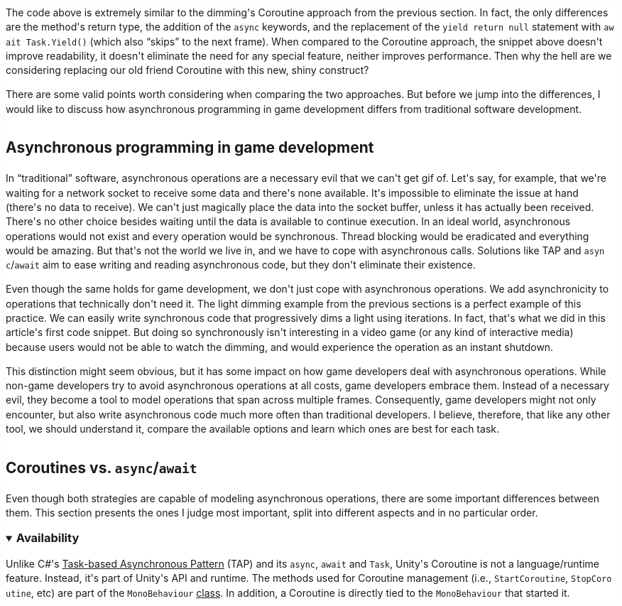 The code above is extremely similar to the dimming's Coroutine approach from the previous section. In fact, the only differences are the method's return type, the addition of the `async` keywords, and the replacement of the `yield return null` statement with `await Task.Yield()` (which also “skips” to the next frame). When compared to the Coroutine approach, the snippet above doesn't improve readability, it doesn't eliminate the need for any special feature, neither improves performance. Then why the hell are we considering replacing our old friend Coroutine with this new, shiny construct?

There are some valid points worth considering  when comparing the two approaches. But before we jump into the differences, I would like to discuss how asynchronous programming in game development differs from traditional software development.

## Asynchronous programming in game development

In “traditional” software, asynchronous operations are a necessary evil that we can't get gif of. Let's say, for example, that we're waiting for a network socket to receive some data and there's none available. It's impossible to eliminate the issue at hand (there's no data to receive). We can't just magically place the data into the socket buffer, unless it has actually been received. There's no other choice besides waiting until the data is available to continue execution. In an ideal world, asynchronous operations would not exist and every operation would be synchronous. Thread blocking would be eradicated and everything would be amazing. But that's not the world we live in, and we have to cope with asynchronous calls. Solutions like TAP and `async`/`await` aim to ease writing and reading asynchronous code, but they don't eliminate their existence.

Even though the same holds for game development, we don't just cope with asynchronous operations. We add asynchronicity to operations that technically don't need it. The light dimming example from the previous sections is a perfect example of this practice. We can easily write synchronous code that progressively dims a light using iterations. In fact, that's what we did in this article's first code snippet. But doing so synchronously isn't interesting in a video game (or any kind of interactive media) because users would not be able to watch the dimming, and would experience the operation as an instant shutdown.

This distinction might seem obvious, but it has some impact on how game developers deal with asynchronous operations. While non-game developers try to avoid asynchronous operations at all costs, game developers embrace them. Instead of a necessary evil, they become a tool to model operations that span across multiple frames. Consequently, game developers might not only encounter, but also write asynchronous code much more often than traditional developers. I believe, therefore, that like any other tool, we should understand it, compare the available options and learn which ones are best for each task.

## Coroutines vs. `async`/`await`

Even though both strategies are capable of modeling asynchronous operations, there are some important differences between them. This section presents the ones I judge most important, split into different aspects and in no particular order.

<details open >
  <summary><h3 style="display:inline">Availability</h3></summary>

Unlike C#'s [Task-based Asynchronous Pattern](https://learn.microsoft.com/en-us/dotnet/standard/asynchronous-programming-patterns/task-based-asynchronous-pattern-tap) (TAP) and its `async`, `await` and `Task`, Unity's Coroutine is not a language/runtime feature. Instead, it's part of Unity's API and runtime. The methods used for Coroutine management (i.e., `StartCoroutine`, `StopCoroutine`, etc) are part of the `MonoBehaviour` [class](https://docs.unity3d.com/ScriptReference/MonoBehaviour.StartCoroutine.html). In addition, a Coroutine is directly tied to the `MonoBehaviour` that started it. 
